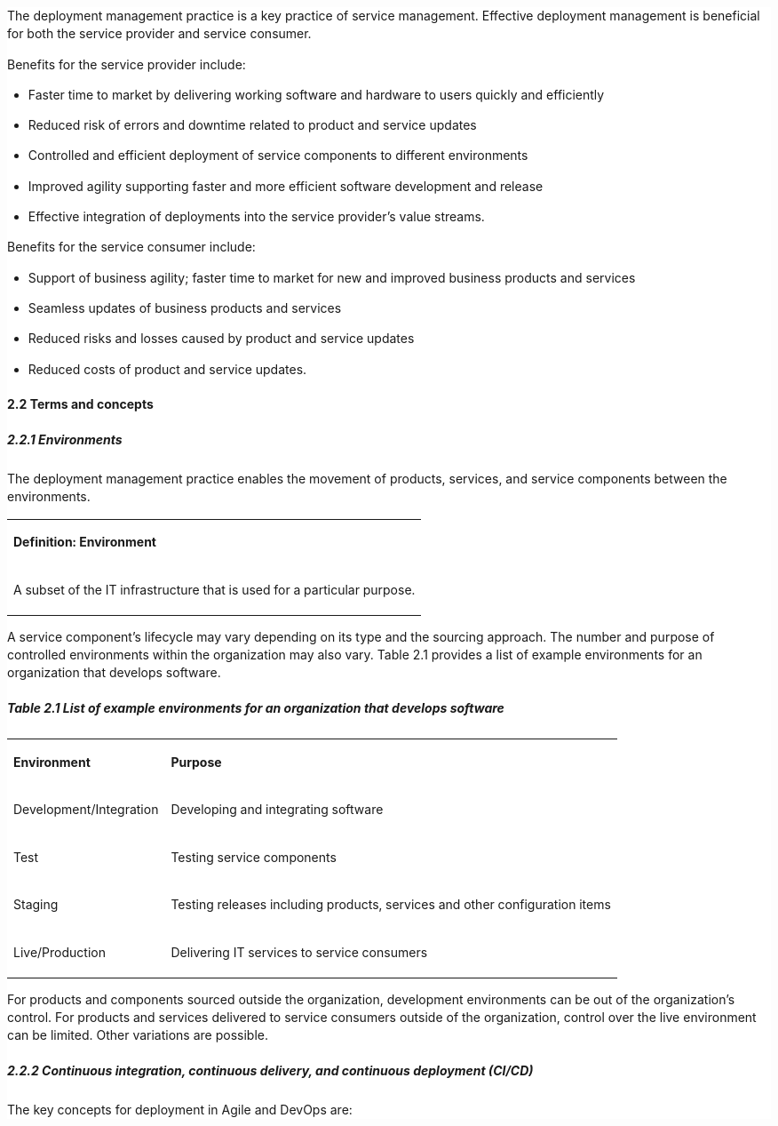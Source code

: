 The deployment management practice is a key practice of service management. Effective deployment management is beneficial for both the service provider and service consumer.

Benefits for the service provider include:

*   Faster time to market by delivering working software and hardware to users quickly and efficiently

*   Reduced risk of errors and downtime related to product and service updates

*   Controlled and efficient deployment of service components to different environments

*   Improved agility supporting faster and more efficient software development and release
*   Effective integration of deployments into the service provider’s value streams.
    

Benefits for the service consumer include:

*   Support of business agility; faster time to market for new and improved business products and services
*   Seamless updates of business products and services
    
*   Reduced risks and losses caused by product and service updates
    
*   Reduced costs of product and service updates.
    

#### 2.2 Terms and concepts

##### 2.2.1 Environments

The deployment management practice enables the movement of products, services, and service components between the environments.

<table><tbody><tr><td><p><strong>Definition: Environment</strong></p></td></tr><tr><td><p>A subset of the IT infrastructure that is used for a particular purpose.</p></td></tr></tbody></table>

A service component’s lifecycle may vary depending on its type and the sourcing approach. The number and purpose of controlled environments within the organization may also vary. Table 2.1 provides a list of example environments for an organization that develops software.

##### Table 2.1 List of example environments for an organization that develops software

<table><tbody><tr><td><p><strong>Environment</strong></p></td><td><p><strong>Purpose</strong></p></td></tr><tr><td><p>Development/Integration</p></td><td><p>Developing and integrating software</p></td></tr><tr><td><p>Test</p></td><td><p>Testing service components</p></td></tr><tr><td><p>Staging</p></td><td><p>Testing releases including products, services and other configuration items</p></td></tr><tr><td><p>Live/Production</p></td><td><p>Delivering IT services to service consumers</p></td></tr></tbody></table>

For products and components sourced outside the organization, development environments can be out of the organization’s control. For products and services delivered to service consumers outside of the organization, control over the live environment can be limited. Other variations are possible.

##### 2.2.2 Continuous integration, continuous delivery, and continuous deployment (CI/CD)

The key concepts for deployment in Agile and DevOps are:
